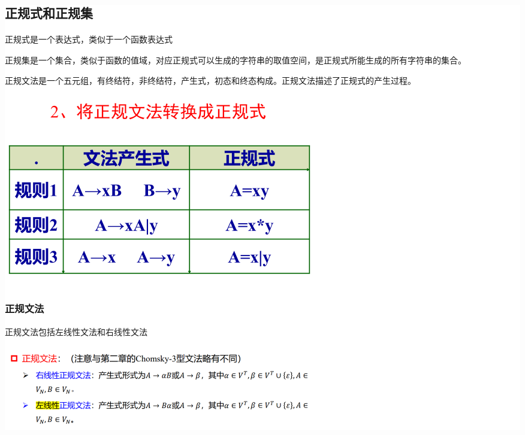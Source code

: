 

## 正规式和正规集

正规式是一个表达式，类似于一个函数表达式

正规集是一个集合，类似于函数的值域，对应正规式可以生成的字符串的取值空间，是正规式所能生成的所有字符串的集合。



正规文法是一个五元组，有终结符，非终结符，产生式，初态和终态构成。正规文法描述了正规式的产生过程。

<img src="重点整理/image-20220616165215999.png" alt="image-20220616165215999" style="zoom:50%;" />



### 正规文法

正规文法包括左线性文法和右线性文法

<img src="重点整理/image-20220616204918795.png" alt="image-20220616204918795" style="zoom:50%;" />
